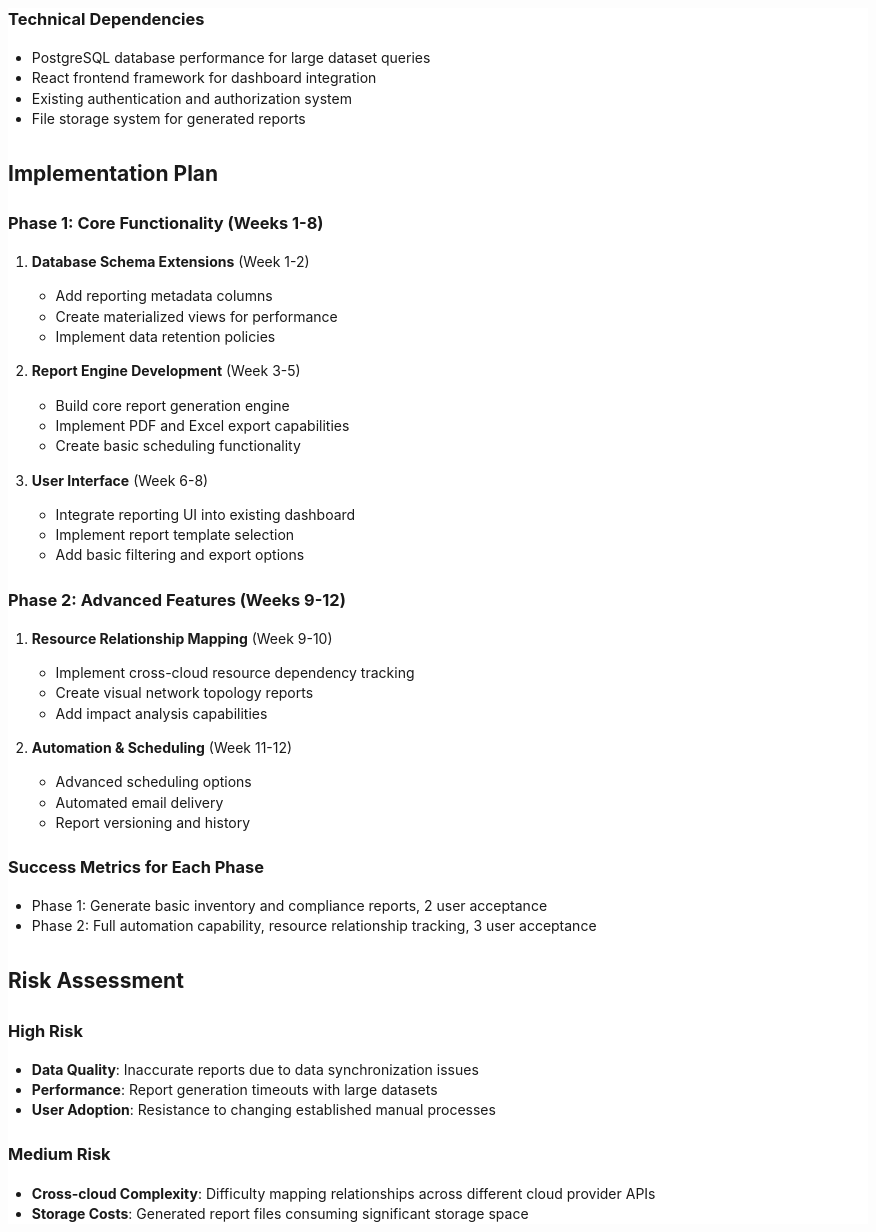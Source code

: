 ### Technical Dependencies
- PostgreSQL database performance for large dataset queries
- React frontend framework for dashboard integration
- Existing authentication and authorization system
- File storage system for generated reports

## Implementation Plan

### Phase 1: Core Functionality (Weeks 1-8)
1. **Database Schema Extensions** (Week 1-2)
   - Add reporting metadata columns
   - Create materialized views for performance
   - Implement data retention policies

2. **Report Engine Development** (Week 3-5)
   - Build core report generation engine
   - Implement PDF and Excel export capabilities
   - Create basic scheduling functionality

3. **User Interface** (Week 6-8)
   - Integrate reporting UI into existing dashboard
   - Implement report template selection
   - Add basic filtering and export options

### Phase 2: Advanced Features (Weeks 9-12)
1. **Resource Relationship Mapping** (Week 9-10)
   - Implement cross-cloud resource dependency tracking
   - Create visual network topology reports
   - Add impact analysis capabilities

2. **Automation & Scheduling** (Week 11-12)
   - Advanced scheduling options
   - Automated email delivery
   - Report versioning and history

### Success Metrics for Each Phase
- Phase 1: Generate basic inventory and compliance reports, 2 user acceptance
- Phase 2: Full automation capability, resource relationship tracking, 3 user acceptance

## Risk Assessment

### High Risk
- **Data Quality**: Inaccurate reports due to data synchronization issues
- **Performance**: Report generation timeouts with large datasets
- **User Adoption**: Resistance to changing established manual processes

### Medium Risk
- **Cross-cloud Complexity**: Difficulty mapping relationships across different cloud provider APIs
- **Storage Costs**: Generated report files consuming significant storage space
